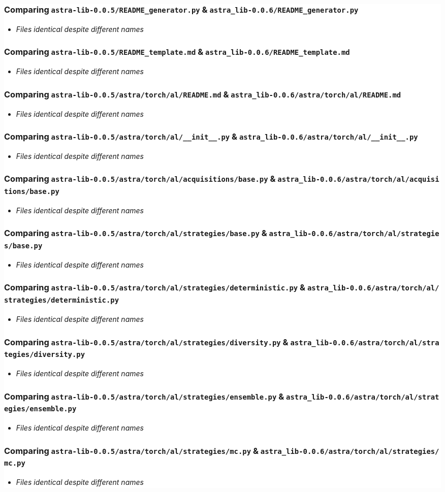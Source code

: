 ### Comparing `astra-lib-0.0.5/README_generator.py` & `astra_lib-0.0.6/README_generator.py`

 * *Files identical despite different names*

### Comparing `astra-lib-0.0.5/README_template.md` & `astra_lib-0.0.6/README_template.md`

 * *Files identical despite different names*

### Comparing `astra-lib-0.0.5/astra/torch/al/README.md` & `astra_lib-0.0.6/astra/torch/al/README.md`

 * *Files identical despite different names*

### Comparing `astra-lib-0.0.5/astra/torch/al/__init__.py` & `astra_lib-0.0.6/astra/torch/al/__init__.py`

 * *Files identical despite different names*

### Comparing `astra-lib-0.0.5/astra/torch/al/acquisitions/base.py` & `astra_lib-0.0.6/astra/torch/al/acquisitions/base.py`

 * *Files identical despite different names*

### Comparing `astra-lib-0.0.5/astra/torch/al/strategies/base.py` & `astra_lib-0.0.6/astra/torch/al/strategies/base.py`

 * *Files identical despite different names*

### Comparing `astra-lib-0.0.5/astra/torch/al/strategies/deterministic.py` & `astra_lib-0.0.6/astra/torch/al/strategies/deterministic.py`

 * *Files identical despite different names*

### Comparing `astra-lib-0.0.5/astra/torch/al/strategies/diversity.py` & `astra_lib-0.0.6/astra/torch/al/strategies/diversity.py`

 * *Files identical despite different names*

### Comparing `astra-lib-0.0.5/astra/torch/al/strategies/ensemble.py` & `astra_lib-0.0.6/astra/torch/al/strategies/ensemble.py`

 * *Files identical despite different names*

### Comparing `astra-lib-0.0.5/astra/torch/al/strategies/mc.py` & `astra_lib-0.0.6/astra/torch/al/strategies/mc.py`

 * *Files identical despite different names*
